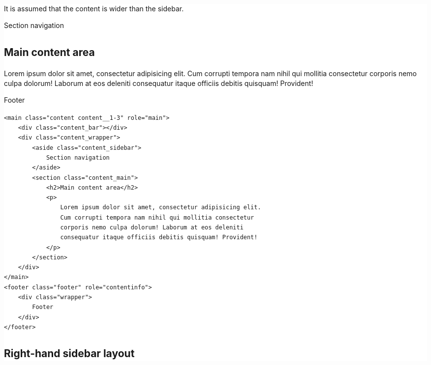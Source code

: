 It is assumed that the content is wider than the sidebar.

<main class="content content__1-3" role="main">
    <div class="content_bar"></div>
    <div class="content_wrapper">
        <aside class="content_sidebar">
            Section navigation
        </aside>
        <section class="content_main">
            <h2>Main content area</h2>
            <p>
                Lorem ipsum dolor sit amet, consectetur adipisicing elit.
                Cum corrupti tempora nam nihil qui mollitia consectetur
                corporis nemo culpa dolorum! Laborum at eos deleniti
                consequatur itaque officiis debitis quisquam! Provident!
            </p>
        </section>
    </div>
</main>
<footer class="footer" role="contentinfo">
    <div class="wrapper">
        Footer
    </div>
</footer>

```
<main class="content content__1-3" role="main">
    <div class="content_bar"></div>
    <div class="content_wrapper">
        <aside class="content_sidebar">
            Section navigation
        </aside>
        <section class="content_main">
            <h2>Main content area</h2>
            <p>
                Lorem ipsum dolor sit amet, consectetur adipisicing elit.
                Cum corrupti tempora nam nihil qui mollitia consectetur
                corporis nemo culpa dolorum! Laborum at eos deleniti
                consequatur itaque officiis debitis quisquam! Provident!
            </p>
        </section>
    </div>
</main>
<footer class="footer" role="contentinfo">
    <div class="wrapper">
        Footer
    </div>
</footer>
```


## Right-hand sidebar layout
